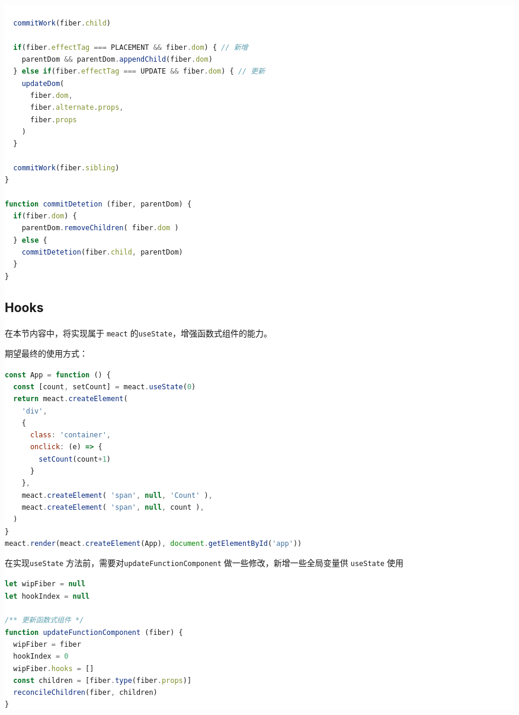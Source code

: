 ```js

  commitWork(fiber.child)

  if(fiber.effectTag === PLACEMENT && fiber.dom) { // 新增
    parentDom && parentDom.appendChild(fiber.dom) 
  } else if(fiber.effectTag === UPDATE && fiber.dom) { // 更新
    updateDom(
      fiber.dom,
      fiber.alternate.props,
      fiber.props
    )
  }

  commitWork(fiber.sibling)
}

function commitDetetion (fiber, parentDom) {
  if(fiber.dom) {
    parentDom.removeChildren( fiber.dom )
  } else {
    commitDetetion(fiber.child, parentDom)
  }
}
```

## Hooks

在本节内容中，将实现属于 `meact` 的`useState`，增强函数式组件的能力。

期望最终的使用方式：

```js
const App = function () {
  const [count, setCount] = meact.useState(0)
  return meact.createElement(
    'div',
    {
      class: 'container',
      onclick: (e) => {
        setCount(count+1)
      }
    },
    meact.createElement( 'span', null, 'Count' ),
    meact.createElement( 'span', null, count ),
  )
}
meact.render(meact.createElement(App), document.getElementById('app'))
```

在实现`useState` 方法前，需要对`updateFunctionComponent` 做一些修改，新增一些全局变量供 `useState` 使用

```js
let wipFiber = null
let hookIndex = null

/** 更新函数式组件 */
function updateFunctionComponent (fiber) {
  wipFiber = fiber
  hookIndex = 0
  wipFiber.hooks = []
  const children = [fiber.type(fiber.props)]
  reconcileChildren(fiber, children)
}
```
